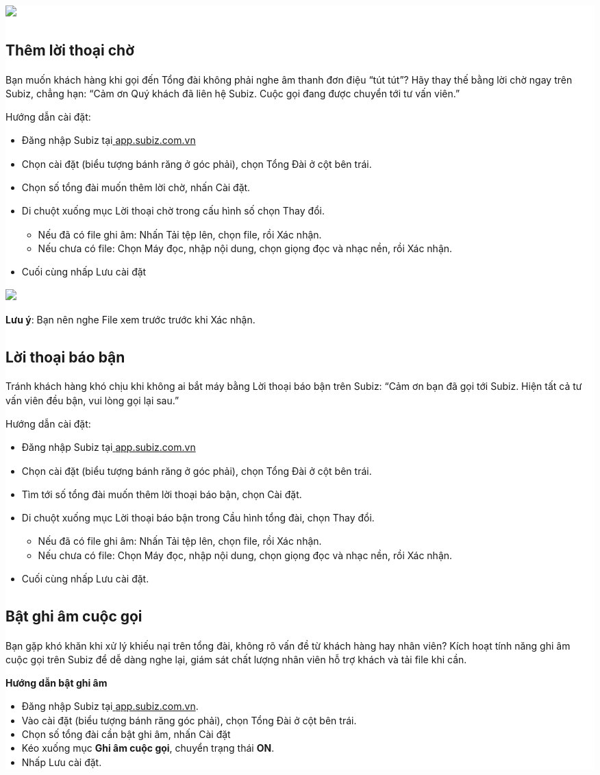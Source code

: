 
![](https://vcdn.subiz-cdn.com/file/fisgvtgqyilzghsmrxpy_acpxkgumifuoofoosble/unnamed.png)

## Thêm lời thoại chờ


Bạn muốn khách hàng khi gọi đến Tổng đài không phải nghe âm thanh đơn điệu “tút tút”? Hãy thay thế bằng lời chờ ngay trên Subiz, chẳng hạn: “Cảm ơn Quý khách đã liên hệ Subiz. Cuộc gọi đang được chuyển tới tư vấn viên.”

Hướng dẫn cài đặt:

- Đăng nhập Subiz tại[ ](https://app.subiz.com.vn)[app.subiz.com.vn](https://app.subiz.com.vn)
- Chọn cài đặt (biểu tượng bánh răng ở góc phải), chọn Tổng Đài ở cột bên trái.
- Chọn số tổng đài muốn thêm lời chờ, nhấn Cài đặt.

- Di chuột xuống mục Lời thoại chờ trong cấu hình số chọn Thay đổi.

    - Nếu đã có file ghi âm: Nhấn Tải tệp lên, chọn file, rồi Xác nhận.
    - Nếu chưa có file: Chọn Máy đọc, nhập nội dung, chọn giọng đọc và nhạc nền, rồi Xác nhận.

- Cuối cùng nhấp Lưu cài đặt


![](https://vcdn.subiz-cdn.com/file/fisgvtgrblgndzppbaaj_acpxkgumifuoofoosble/unnamed.png)


**Lưu ý**: Bạn nên nghe File xem trước trước khi Xác nhận. 
## Lời thoại báo bận


Tránh khách hàng khó chịu khi không ai bắt máy bằng Lời thoại báo bận trên Subiz: “Cảm ơn bạn đã gọi tới Subiz. Hiện tất cả tư vấn viên đều bận, vui lòng gọi lại sau.”

Hướng dẫn cài đặt:

- Đăng nhập Subiz tại[ ](https://app.subiz.com.vn)[app.subiz.com.vn](https://app.subiz.com.vn)
- Chọn cài đặt (biểu tượng bánh răng ở góc phải), chọn Tổng Đài ở cột bên trái.
- Tìm tới số tổng đài muốn thêm lời thoại báo bận, chọn Cài đặt.
- Di chuột xuống mục Lời thoại báo bận trong Cầu hình tổng đài, chọn Thay đổi.

    - Nếu đã có file ghi âm: Nhấn Tải tệp lên, chọn file, rồi Xác nhận.
    - Nếu chưa có file: Chọn Máy đọc, nhập nội dung, chọn giọng đọc và nhạc nền, rồi Xác nhận.

- Cuối cùng nhấp Lưu cài đặt.
## Bật ghi âm cuộc gọi


Bạn gặp khó khăn khi xử lý khiếu nại trên tổng đài, không rõ vấn đề từ khách hàng hay nhân viên? Kích hoạt tính năng ghi âm cuộc gọi trên Subiz để dễ dàng nghe lại, giám sát chất lượng nhân viên hỗ trợ khách và tải file khi cần.

**Hướng dẫn bật ghi âm**

- Đăng nhập Subiz tại[ ](https://app.subiz.com.vn)[app.subiz.com.vn](https://app.subiz.com.vn).
- Vào cài đặt (biểu tượng bánh răng góc phải), chọn Tổng Đài ở cột bên trái.
- Chọn số tổng đài cần bật ghi âm, nhấn Cài đặt
- Kéo xuống mục **Ghi âm cuộc gọi**, chuyển trạng thái **ON**.
- Nhấp Lưu cài đặt.
